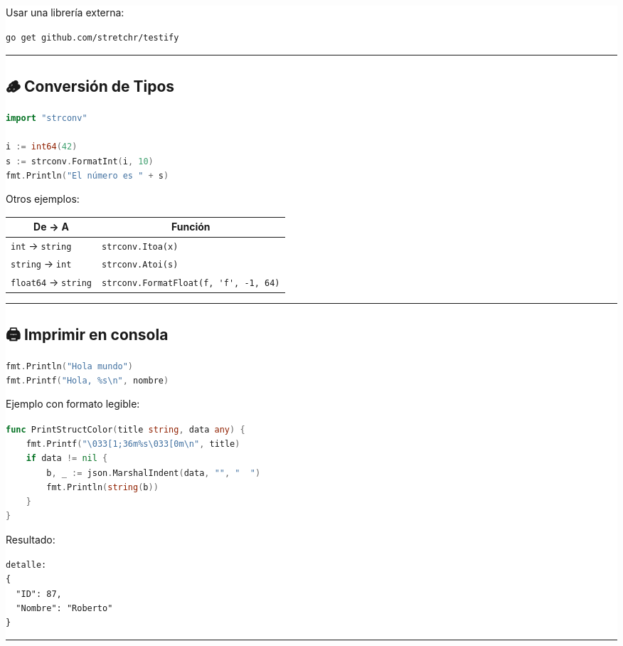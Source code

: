 Usar una librería externa:

```bash
go get github.com/stretchr/testify
```

---

## 🪵 Conversión de Tipos

```go
import "strconv"

i := int64(42)
s := strconv.FormatInt(i, 10)
fmt.Println("El número es " + s)
```

Otros ejemplos:

| De → A | Función |
|---------|----------|
| `int` → `string` | `strconv.Itoa(x)` |
| `string` → `int` | `strconv.Atoi(s)` |
| `float64` → `string` | `strconv.FormatFloat(f, 'f', -1, 64)` |

---

## 🖨️ Imprimir en consola

```go
fmt.Println("Hola mundo")
fmt.Printf("Hola, %s\n", nombre)
```

Ejemplo con formato legible:

```go
func PrintStructColor(title string, data any) {
    fmt.Printf("\033[1;36m%s\033[0m\n", title)
    if data != nil {
        b, _ := json.MarshalIndent(data, "", "  ")
        fmt.Println(string(b))
    }
}
```

Resultado:

```
detalle:
{
  "ID": 87,
  "Nombre": "Roberto"
}
```

---